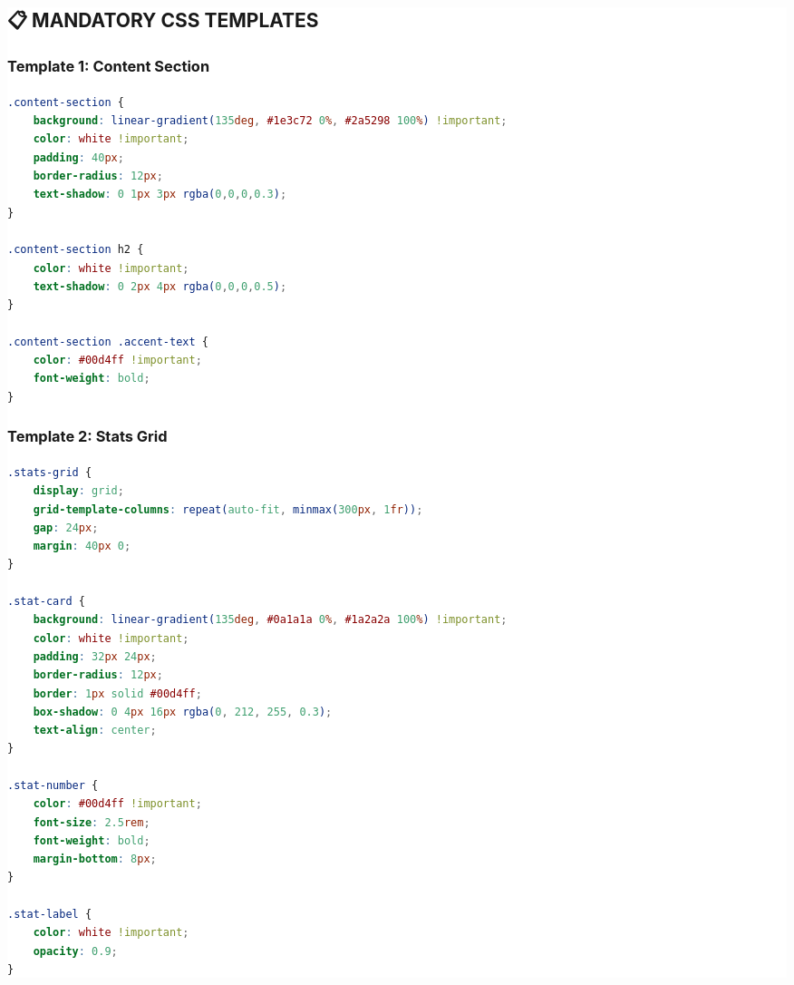 
## 📋 MANDATORY CSS TEMPLATES

### Template 1: Content Section
```css
.content-section {
    background: linear-gradient(135deg, #1e3c72 0%, #2a5298 100%) !important;
    color: white !important;
    padding: 40px;
    border-radius: 12px;
    text-shadow: 0 1px 3px rgba(0,0,0,0.3);
}

.content-section h2 {
    color: white !important;
    text-shadow: 0 2px 4px rgba(0,0,0,0.5);
}

.content-section .accent-text {
    color: #00d4ff !important;
    font-weight: bold;
}
```

### Template 2: Stats Grid
```css
.stats-grid {
    display: grid;
    grid-template-columns: repeat(auto-fit, minmax(300px, 1fr));
    gap: 24px;
    margin: 40px 0;
}

.stat-card {
    background: linear-gradient(135deg, #0a1a1a 0%, #1a2a2a 100%) !important;
    color: white !important;
    padding: 32px 24px;
    border-radius: 12px;
    border: 1px solid #00d4ff;
    box-shadow: 0 4px 16px rgba(0, 212, 255, 0.3);
    text-align: center;
}

.stat-number {
    color: #00d4ff !important;
    font-size: 2.5rem;
    font-weight: bold;
    margin-bottom: 8px;
}

.stat-label {
    color: white !important;
    opacity: 0.9;
}
```
